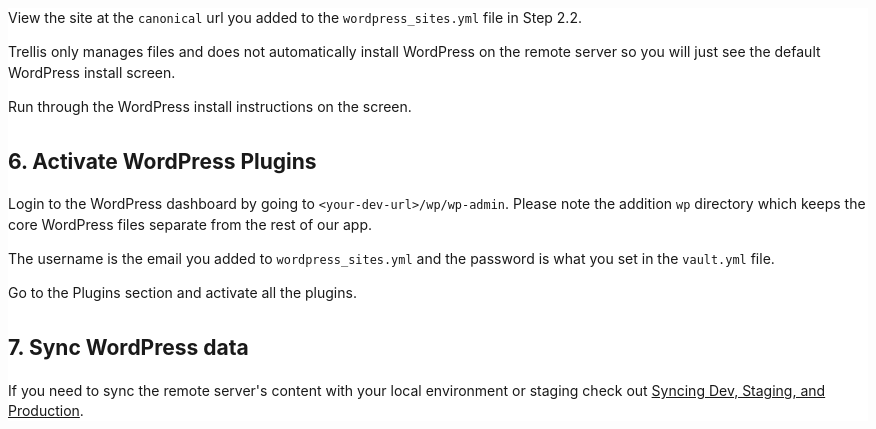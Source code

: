 View the site at the `canonical` url you added to the `wordpress_sites.yml` file in Step 2.2.

Trellis only manages files and does not automatically install WordPress on the remote server so you will just see the default WordPress install screen.

Run through the WordPress install instructions on the screen.

## 6. Activate WordPress Plugins

Login to the WordPress dashboard by going to `<your-dev-url>/wp/wp-admin`. Please note the addition `wp` directory which keeps the core WordPress files separate from the rest of our app.

The username is the email you added to `wordpress_sites.yml` and the password is what you set in the `vault.yml` file.

Go to the Plugins section and activate all the plugins.

## 7. Sync WordPress data

If you need to sync the remote server's content with your local environment or staging check out [Syncing Dev, Staging, and Production](syncing_dev_staging_production.md).
